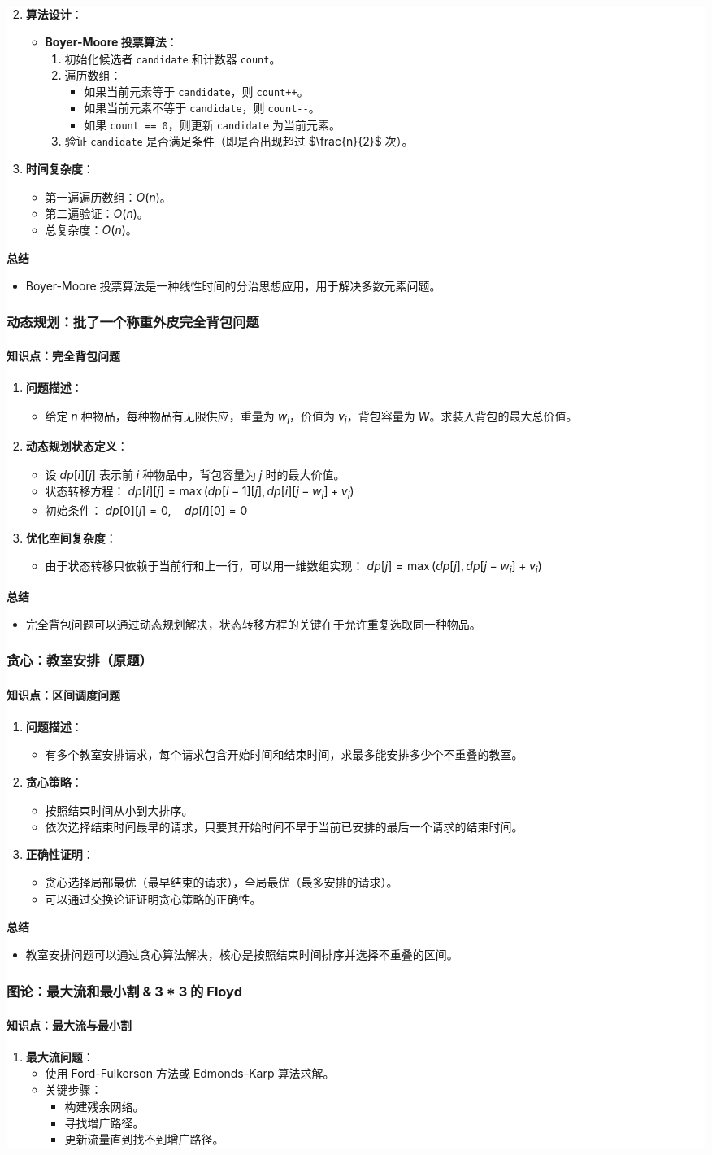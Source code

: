 2. **算法设计**：
   - **Boyer-Moore 投票算法**：
     1. 初始化候选者 `candidate` 和计数器 `count`。
     2. 遍历数组：
        - 如果当前元素等于 `candidate`，则 `count++`。
        - 如果当前元素不等于 `candidate`，则 `count--`。
        - 如果 `count == 0`，则更新 `candidate` 为当前元素。
     3. 验证 `candidate` 是否满足条件（即是否出现超过 $\frac{n}{2}$ 次）。

3. **时间复杂度**：
   - 第一遍遍历数组：$O(n)$。
   - 第二遍验证：$O(n)$。
   - 总复杂度：$O(n)$。

**总结**
- Boyer-Moore 投票算法是一种线性时间的分治思想应用，用于解决多数元素问题。

### 动态规划：批了一个称重外皮完全背包问题
#### 知识点：完全背包问题
1. **问题描述**：
   - 给定 $n$ 种物品，每种物品有无限供应，重量为 $w_i$，价值为 $v_i$，背包容量为 $W$。求装入背包的最大总价值。

2. **动态规划状态定义**：
   - 设 $dp[i][j]$ 表示前 $i$ 种物品中，背包容量为 $j$ 时的最大价值。
   - 状态转移方程：
     $dp[i][j] = \max(dp[i-1][j], dp[i][j-w_i] + v_i)$
   - 初始条件：
     $dp[0][j] = 0, \quad dp[i][0] = 0$

3. **优化空间复杂度**：
   - 由于状态转移只依赖于当前行和上一行，可以用一维数组实现：
     $dp[j] = \max(dp[j], dp[j-w_i] + v_i)$

**总结**
- 完全背包问题可以通过动态规划解决，状态转移方程的关键在于允许重复选取同一种物品。

### 贪心：教室安排（原题）
#### 知识点：区间调度问题
1. **问题描述**：
   - 有多个教室安排请求，每个请求包含开始时间和结束时间，求最多能安排多少个不重叠的教室。

2. **贪心策略**：
   - 按照结束时间从小到大排序。
   - 依次选择结束时间最早的请求，只要其开始时间不早于当前已安排的最后一个请求的结束时间。

3. **正确性证明**：
   - 贪心选择局部最优（最早结束的请求），全局最优（最多安排的请求）。
   - 可以通过交换论证证明贪心策略的正确性。

**总结**
- 教室安排问题可以通过贪心算法解决，核心是按照结束时间排序并选择不重叠的区间。

### 图论：最大流和最小割 & 3 * 3 的 Floyd
#### 知识点：最大流与最小割
1. **最大流问题**：
   - 使用 Ford-Fulkerson 方法或 Edmonds-Karp 算法求解。
   - 关键步骤：
     - 构建残余网络。
     - 寻找增广路径。
     - 更新流量直到找不到增广路径。
